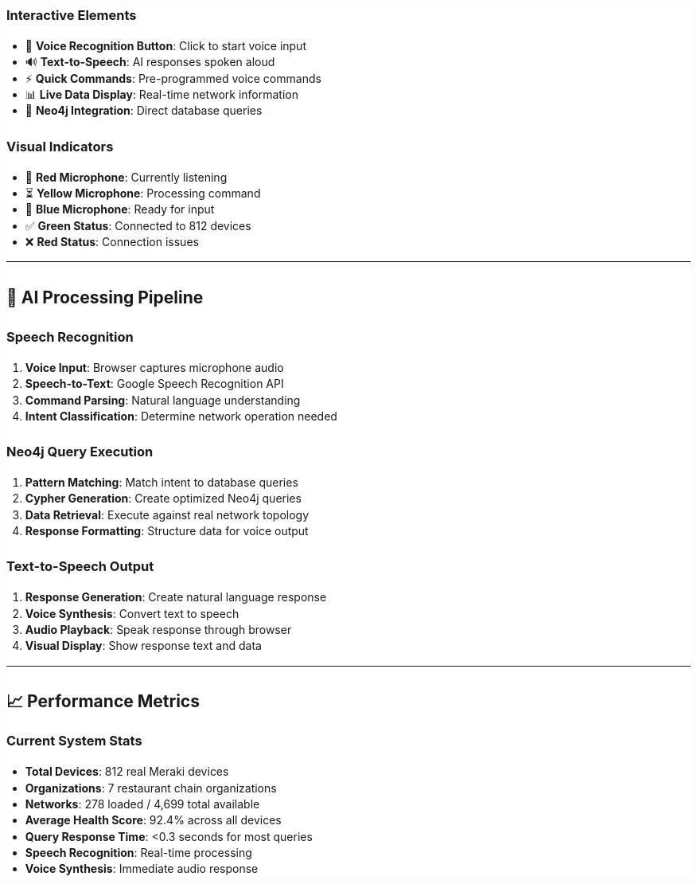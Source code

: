 ### **Interactive Elements**
- 🎤 **Voice Recognition Button**: Click to start voice input
- 🔊 **Text-to-Speech**: AI responses spoken aloud
- ⚡ **Quick Commands**: Pre-programmed voice commands
- 📊 **Live Data Display**: Real-time network information
- 🔗 **Neo4j Integration**: Direct database queries

### **Visual Indicators**
- 🔴 **Red Microphone**: Currently listening
- ⏳ **Yellow Microphone**: Processing command
- 🎤 **Blue Microphone**: Ready for input
- ✅ **Green Status**: Connected to 812 devices
- ❌ **Red Status**: Connection issues

---

## 🧠 **AI Processing Pipeline**

### **Speech Recognition**
1. **Voice Input**: Browser captures microphone audio
2. **Speech-to-Text**: Google Speech Recognition API
3. **Command Parsing**: Natural language understanding
4. **Intent Classification**: Determine network operation needed

### **Neo4j Query Execution**
1. **Pattern Matching**: Match intent to database queries
2. **Cypher Generation**: Create optimized Neo4j queries
3. **Data Retrieval**: Execute against real network topology
4. **Response Formatting**: Structure data for voice output

### **Text-to-Speech Output**
1. **Response Generation**: Create natural language response
2. **Voice Synthesis**: Convert text to speech
3. **Audio Playback**: Speak response through browser
4. **Visual Display**: Show response text and data

---

## 📈 **Performance Metrics**

### **Current System Stats**
- **Total Devices**: 812 real Meraki devices
- **Organizations**: 7 restaurant chain organizations
- **Networks**: 278 loaded / 4,699 total available
- **Average Health Score**: 92.4% across all devices
- **Query Response Time**: <0.3 seconds for most queries
- **Speech Recognition**: Real-time processing
- **Voice Synthesis**: Immediate audio response
